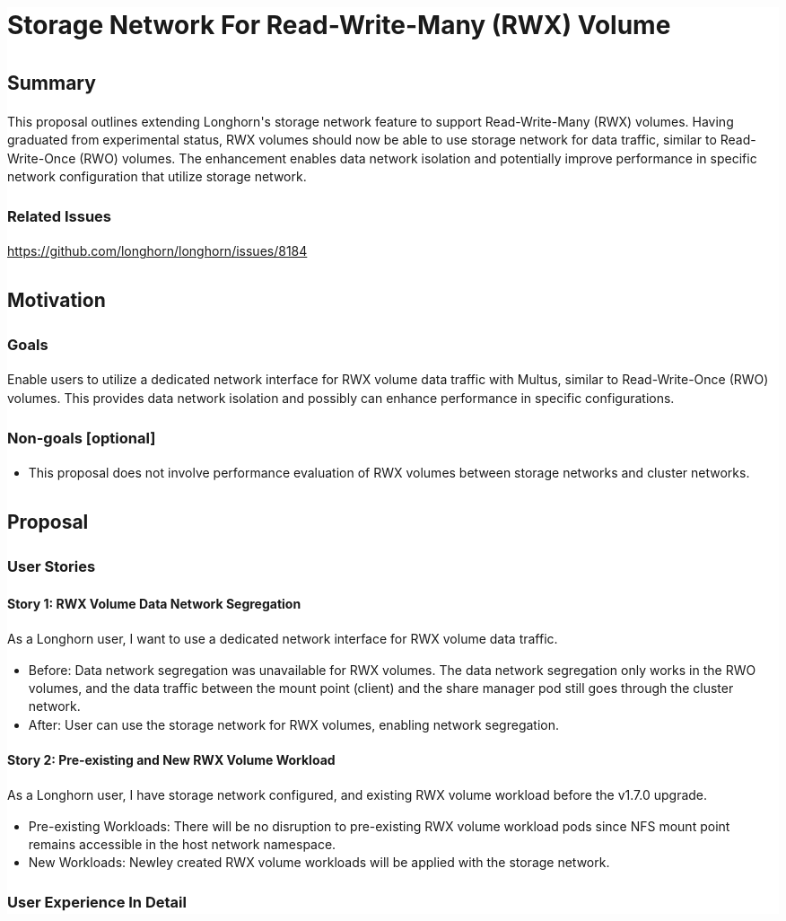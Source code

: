 # Storage Network For Read-Write-Many (RWX) Volume

## Summary

This proposal outlines extending Longhorn's storage network feature to support Read-Write-Many (RWX) volumes. Having graduated from experimental status, RWX volumes should now be able to use storage network for data traffic, similar to Read-Write-Once (RWO) volumes. The enhancement enables data network isolation and potentially improve performance in specific network configuration that utilize storage network.

### Related Issues

https://github.com/longhorn/longhorn/issues/8184

## Motivation

### Goals

Enable users to utilize a dedicated network interface for RWX volume data traffic with Multus, similar to Read-Write-Once (RWO) volumes. This provides data network isolation and possibly can enhance performance in specific configurations.

### Non-goals [optional]

- This proposal does not involve performance evaluation of RWX volumes between storage networks and cluster networks.

## Proposal

### User Stories

#### Story 1: RWX Volume Data Network Segregation

As a Longhorn user, I want to use a dedicated network interface for RWX volume data traffic.

- Before: Data network segregation was unavailable for RWX volumes. The data network segregation only works in the RWO volumes, and the data traffic between the mount point (client) and the share manager pod still goes through the cluster network.
- After: User can use the storage network for RWX volumes, enabling network segregation.

#### Story 2: Pre-existing and New RWX Volume Workload

As a Longhorn user, I have storage network configured, and existing RWX volume workload before the v1.7.0 upgrade.

- Pre-existing Workloads: There will be no disruption to pre-existing RWX volume workload pods since NFS mount point remains accessible in the host network namespace.
- New Workloads: Newley created RWX volume workloads will be applied with the storage network.

### User Experience In Detail
